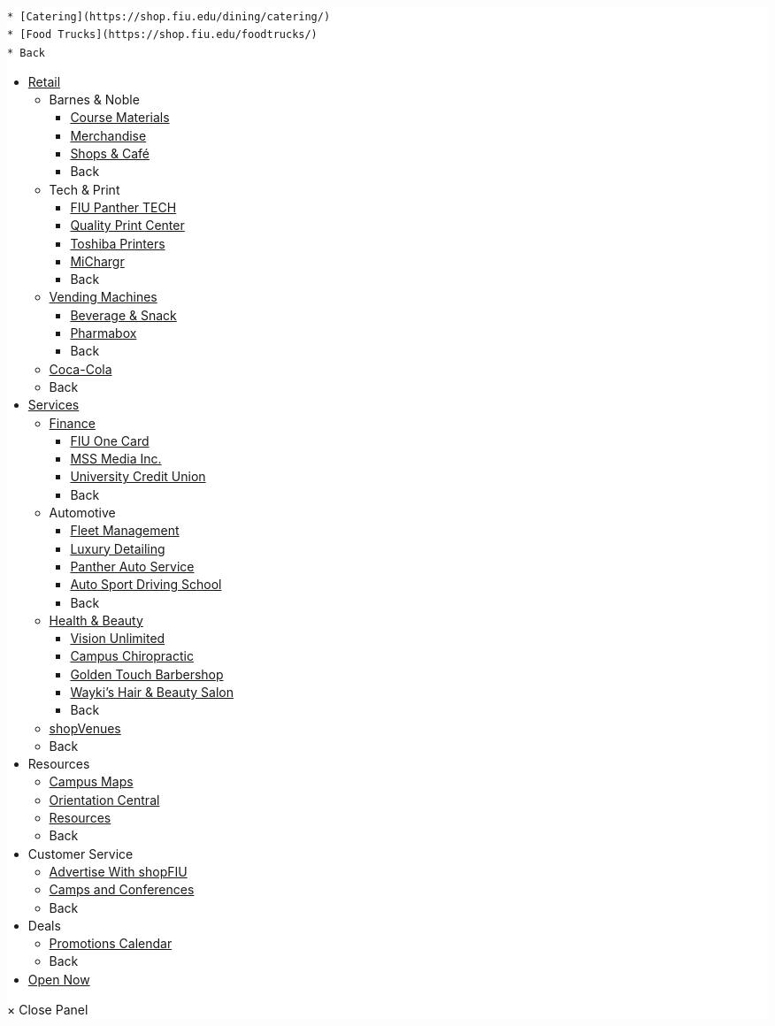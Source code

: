     * [Catering](https://shop.fiu.edu/dining/catering/)
    * [Food Trucks](https://shop.fiu.edu/foodtrucks/)
    * Back
  * [Retail](https://shop.fiu.edu/retail)
    * Barnes & Noble
      * [Course Materials](https://shop.fiu.edu/retail/barnes-noble/course-materials/)
      * [Merchandise](https://shop.fiu.edu/retail/barnes-noble/merchandise/)
      * [Shops & Café](https://shop.fiu.edu/retail/barnes-noble/shops/)
      * Back
    * Tech & Print
      * [FIU Panther TECH](https://shop.fiu.edu/retail/technology/panther-tech/)
      * [Quality Print Center](https://shop.fiu.edu/retail/technology/campusprinting/)
      * [Toshiba Printers](https://shop.fiu.edu/toshiba-printers/)
      * [MiChargr](https://shop.fiu.edu/michargr/)
      * Back
    * [Vending Machines](https://shop.fiu.edu/retail/vending/)
      * [Beverage & Snack](https://shop.fiu.edu/retail/vending/beverage-snack/)
      * [Pharmabox](https://shop.fiu.edu/retail/vending/pharmabox/)
      * Back
    * [Coca-Cola](https://shop.fiu.edu/coca-cola/)
    * Back
  * [Services](https://shop.fiu.edu/services/)
    * [Finance](https://shop.fiu.edu/)
      * [FIU One Card](https://onecard.fiu.edu)
      * [MSS Media Inc.](https://shop.fiu.edu/mssmedia/)
      * [University Credit Union](https://shop.fiu.edu/services/finance/credit-union/)
      * Back
    * Automotive
      * [Fleet Management](https://shop.fiu.edu/resources/fleet/)
      * [Luxury Detailing](https://shop.fiu.edu/services/automotive/luxury-detailing/)
      * [Panther Auto Service](https://shop.fiu.edu/services/automotive/pantherautoservice/)
      * [Auto Sport Driving School](https://shop.fiu.edu/services/automotive/auto-sport-driving-school/)
      * Back
    * [Health & Beauty](https://shop.fiu.edu/)
      * [Vision Unlimited](https://shop.fiu.edu/services/health-beauty/vision-unlimited/)
      * [Campus Chiropractic](https://shop.fiu.edu/services/health-beauty/campus-chiropractic/)
      * [Golden Touch Barbershop](https://shop.fiu.edu/services/health-beauty/golden-touch/)
      * [Wayki’s Hair & Beauty Salon](https://shop.fiu.edu/services/health-beauty/wayki-salon/)
      * Back
    * [shopVenues](https://shop.fiu.edu/services/shopvenues/)
    * Back
  * Resources
    * [Campus Maps](https://shop.fiu.edu/resources/campus-maps/)
    * [Orientation Central](https://shop.fiu.edu/orientation/)
    * [Resources](https://shop.fiu.edu/resources-pdfs/)
    * Back
  * Customer Service
    * [Advertise With shopFIU](https://shop.fiu.edu/resources/campus-advertising/)
    * [Camps and Conferences](https://shop.fiu.edu/?page_id=6544)
    * Back
  * Deals
    * [Promotions Calendar](https://calendar.fiu.edu/department/shopfiu)
    * Back
  * [ Open Now ](https://shop.fiu.edu/hours/?campus=all&isOpen=Open)

× Close Panel 
